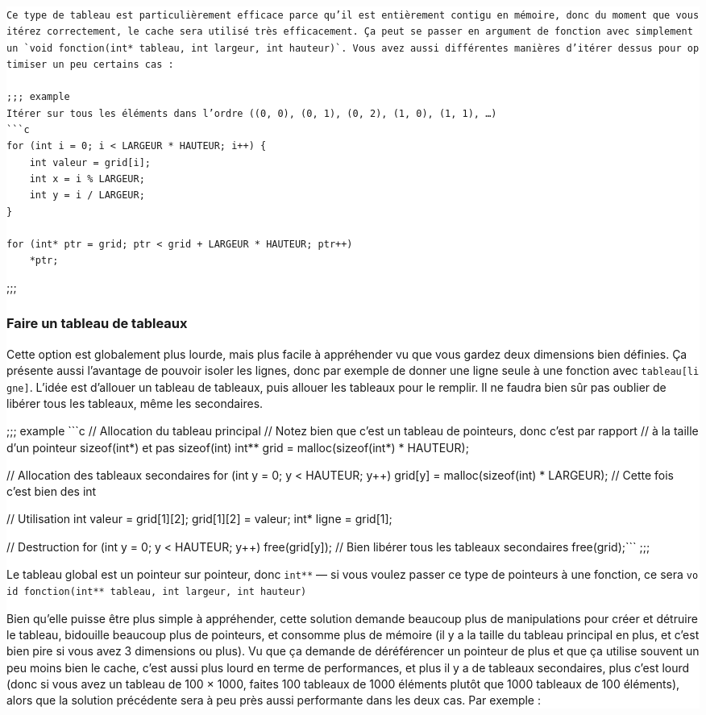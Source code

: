 ```
Ce type de tableau est particulièrement efficace parce qu’il est entièrement contigu en mémoire, donc du moment que vous itérez correctement, le cache sera utilisé très efficacement. Ça peut se passer en argument de fonction avec simplement un `void fonction(int* tableau, int largeur, int hauteur)`. Vous avez aussi différentes manières d’itérer dessus pour optimiser un peu certains cas :

;;; example
Itérer sur tous les éléments dans l’ordre ((0, 0), (0, 1), (0, 2), (1, 0), (1, 1), …)
```c
for (int i = 0; i < LARGEUR * HAUTEUR; i++) {
	int valeur = grid[i];
	int x = i % LARGEUR;
	int y = i / LARGEUR;
}

for (int* ptr = grid; ptr < grid + LARGEUR * HAUTEUR; ptr++)
	*ptr;
```
;;;

### Faire un tableau de tableaux

Cette option est globalement plus lourde, mais plus facile à appréhender vu que vous gardez deux dimensions bien définies. Ça présente aussi l’avantage de pouvoir isoler les lignes, donc par exemple de donner une ligne seule à une fonction avec `tableau[ligne]`. L’idée est d’allouer un tableau de tableaux, puis allouer les tableaux pour le remplir. Il ne faudra bien sûr pas oublier de libérer tous les tableaux, même les secondaires.

;;; example ```c
// Allocation du tableau principal
// Notez bien que c’est un tableau de pointeurs, donc c’est par rapport
// à la taille d’un pointeur sizeof(int*) et pas sizeof(int)
int** grid = malloc(sizeof(int*) * HAUTEUR);

// Allocation des tableaux secondaires
for (int y = 0; y < HAUTEUR; y++)
	grid[y] = malloc(sizeof(int) * LARGEUR);  // Cette fois c’est bien des int

// Utilisation
int valeur = grid[1][2];
grid[1][2] = valeur;
int* ligne = grid[1];

// Destruction
for (int y = 0; y < HAUTEUR; y++)
	free(grid[y]);  // Bien libérer tous les tableaux secondaires
free(grid);```
;;;

Le tableau global est un pointeur sur pointeur, donc `int**` — si vous voulez passer ce type de pointeurs à une fonction, ce sera `void fonction(int** tableau, int largeur, int hauteur)`

Bien qu’elle puisse être plus simple à appréhender, cette solution demande beaucoup plus de manipulations pour créer et détruire le tableau, bidouille beaucoup plus de pointeurs, et consomme plus de mémoire (il y a la taille du tableau principal en plus, et c’est bien pire si vous avez 3 dimensions ou plus). Vu que ça demande de déréférencer un pointeur de plus et que ça utilise souvent un peu moins bien le cache, c’est aussi plus lourd en terme de performances, et plus il y a de tableaux secondaires, plus c’est lourd (donc si vous avez un tableau de 100 × 1000, faites 100 tableaux de 1000 éléments plutôt que 1000 tableaux de 100 éléments), alors que la solution précédente sera à peu près aussi performante dans les deux cas. Par exemple :
